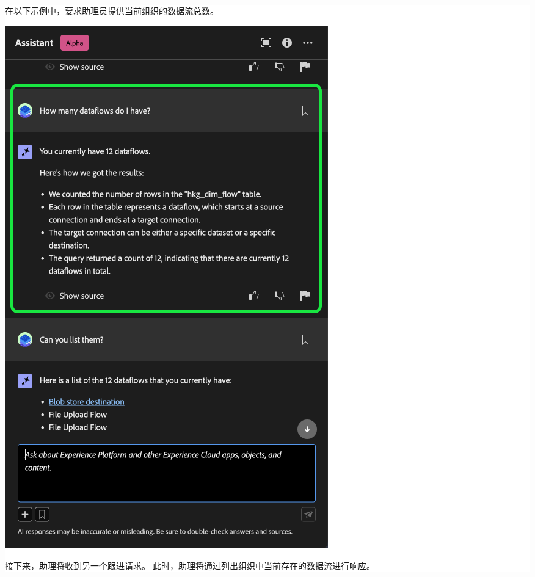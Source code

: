在以下示例中，要求助理员提供当前组织的数据流总数。

![多圈示例](./images/ai-assistant/multi-turn-one.png)

接下来，助理将收到另一个跟进请求。 此时，助理将通过列出组织中当前存在的数据流进行响应。
